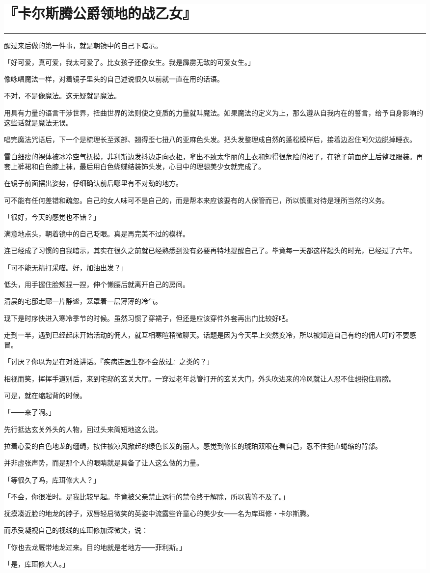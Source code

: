 # 『卡尔斯腾公爵领地的战乙女』

------

醒过来后做的第一件事，就是朝镜中的自己下暗示。

「好可爱，真可爱，我太可爱了。比女孩子还像女生。我是霹雳无敌的可爱女生。」

像咏唱魔法一样，对着镜子里头的自己述说很久以前就一直在用的话语。

不对，不是像魔法。这无疑就是魔法。

用具有力量的语言干涉世界，扭曲世界的法则使之变质的力量就叫魔法。如果魔法的定义为上，那么遵从自我内在的誓言，给予自身影响的这些话就是魔法无误。

唱完魔法咒语后，下一个是梳理长至颈部、翘得歪七扭八的亚麻色头发。把头发整理成自然的蓬松模样后，接着边忍住呵欠边脱掉睡衣。

雪白细瘦的裸体被冰冷空气抚摸，菲利斯边发抖边走向衣柜，拿出不致太华丽的上衣和短得很危险的裙子，在镜子前面穿上后整理服装。再套上裤裙和白色膝上袜，最后用白色蝴蝶结装饰头发，心目中的理想美少女就完成了。

在镜子前面摆出姿势，仔细确认前后哪里有不对劲的地方。

可不能有任何差错和疏忽。自己的女人味可不是自己的，而是帮本来应该要有的人保管而已，所以慎重对待是理所当然的义务。

「很好，今天的感觉也不错？」

满意地点头，朝着镜中的自己眨眼。真是再完美不过的模样。

连已经成了习惯的自我暗示，其实在很久之前就已经熟悉到没有必要再特地提醒自己了。毕竟每一天都这样起头的时光，已经过了六年。

「可不能无精打采喵。好，加油出发？」

低头，用手握住脸颊捏一捏，伸个懒腰后就离开自己的房间。

清晨的宅邸走廊一片静谧，笼罩着一层薄薄的冷气。

现下是时序快进入寒冷季节的时候。虽然习惯了穿裙子，但还是应该穿件外套再出门比较好吧。

走到一半，遇到已经起床开始活动的佣人，就互相寒暄稍微聊天。话题是因为今天早上突然变冷，所以被知道自己有约的佣人叮咛不要感冒。

「讨厌？你以为是在对谁讲话。『疾病连医生都不会放过』之类的？」

相视而笑，挥挥手道别后，来到宅邸的玄关大厅。一穿过老年总管打开的玄关大门，外头吹进来的冷风就让人忍不住想抱住肩膀。

可是，就在缩起背的时候。

「——来了啊。」

先行抵达玄关外头的人物，回过头来简短地这么说。

拉着心爱的白色地龙的缰绳，按住被凉风掀起的绿色长发的丽人。感觉到修长的琥珀双眼在看自己，忍不住挺直蜷缩的背部。

并非虚张声势，而是那个人的眼睛就是具备了让人这么做的力量。

「等很久了吗，库珥修大人？」

「不会，你很准时。是我比较早起。毕竟被父亲禁止远行的禁令终于解除，所以我等不及了。」

抚摸凑近脸的地龙的脖子，双唇轻启微笑的英姿中流露些许童心的美少女——名为库珥修・卡尔斯腾。

而承受凝视自己的视线的库珥修加深微笑，说：

「你也去龙厩带地龙过来。目的地就是老地方——菲利斯。」

「是，库珥修大人。」
